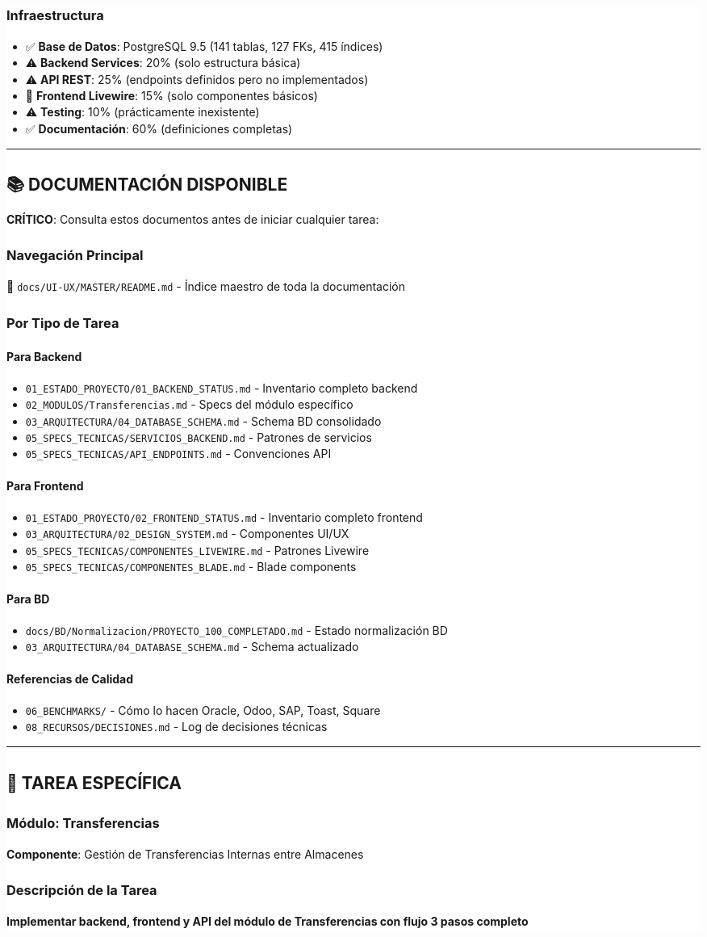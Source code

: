 ### Infraestructura
- ✅ **Base de Datos**: PostgreSQL 9.5 (141 tablas, 127 FKs, 415 índices)
- ⚠️ **Backend Services**: 20% (solo estructura básica)
- ⚠️ **API REST**: 25% (endpoints definidos pero no implementados)
- 🔴 **Frontend Livewire**: 15% (solo componentes básicos)
- ⚠️ **Testing**: 10% (prácticamente inexistente)
- ✅ **Documentación**: 60% (definiciones completas)

---

## 📚 DOCUMENTACIÓN DISPONIBLE

**CRÍTICO**: Consulta estos documentos antes de iniciar cualquier tarea:

### Navegación Principal
📂 `docs/UI-UX/MASTER/README.md` - Índice maestro de toda la documentación

### Por Tipo de Tarea

#### Para Backend
- `01_ESTADO_PROYECTO/01_BACKEND_STATUS.md` - Inventario completo backend
- `02_MODULOS/Transferencias.md` - Specs del módulo específico
- `03_ARQUITECTURA/04_DATABASE_SCHEMA.md` - Schema BD consolidado
- `05_SPECS_TECNICAS/SERVICIOS_BACKEND.md` - Patrones de servicios
- `05_SPECS_TECNICAS/API_ENDPOINTS.md` - Convenciones API

#### Para Frontend
- `01_ESTADO_PROYECTO/02_FRONTEND_STATUS.md` - Inventario completo frontend
- `03_ARQUITECTURA/02_DESIGN_SYSTEM.md` - Componentes UI/UX
- `05_SPECS_TECNICAS/COMPONENTES_LIVEWIRE.md` - Patrones Livewire
- `05_SPECS_TECNICAS/COMPONENTES_BLADE.md` - Blade components

#### Para BD
- `docs/BD/Normalizacion/PROYECTO_100_COMPLETADO.md` - Estado normalización BD
- `03_ARQUITECTURA/04_DATABASE_SCHEMA.md` - Schema actualizado

#### Referencias de Calidad
- `06_BENCHMARKS/` - Cómo lo hacen Oracle, Odoo, SAP, Toast, Square
- `08_RECURSOS/DECISIONES.md` - Log de decisiones técnicas

---

## 🎯 TAREA ESPECÍFICA

### Módulo: Transferencias
**Componente**: Gestión de Transferencias Internas entre Almacenes

### Descripción de la Tarea
**Implementar backend, frontend y API del módulo de Transferencias con flujo 3 pasos completo**
